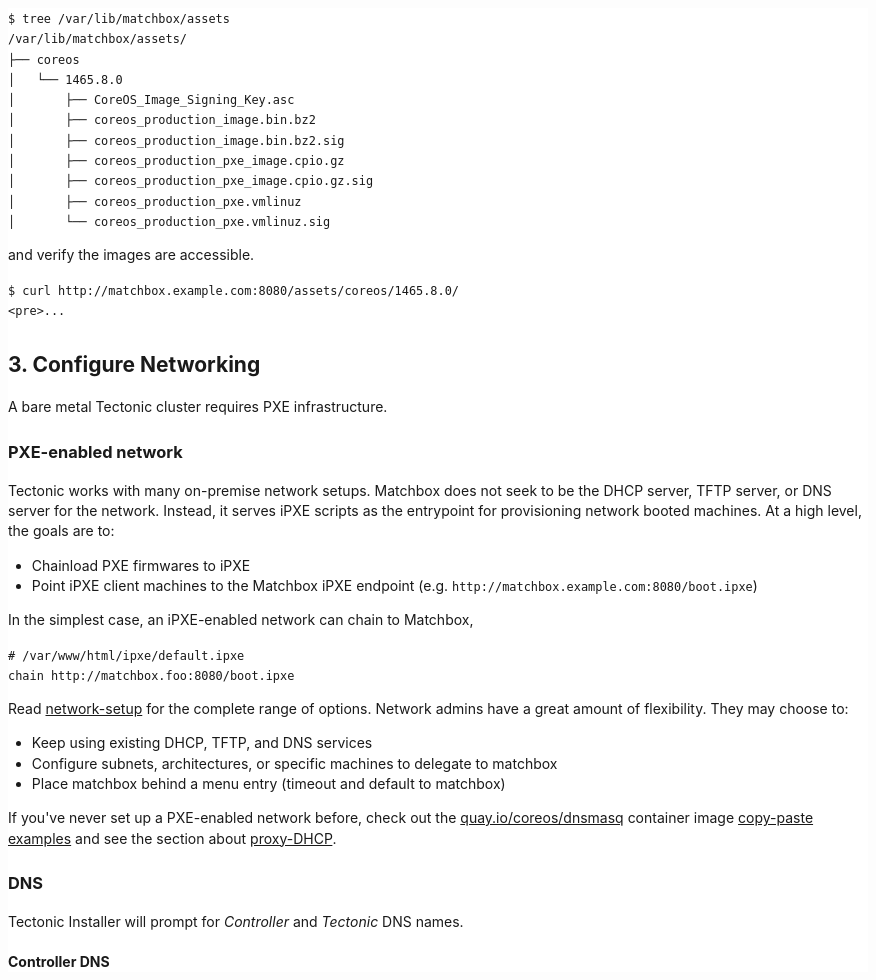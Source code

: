 ```
$ tree /var/lib/matchbox/assets
/var/lib/matchbox/assets/
├── coreos
│   └── 1465.8.0
│       ├── CoreOS_Image_Signing_Key.asc
│       ├── coreos_production_image.bin.bz2
│       ├── coreos_production_image.bin.bz2.sig
│       ├── coreos_production_pxe_image.cpio.gz
│       ├── coreos_production_pxe_image.cpio.gz.sig
│       ├── coreos_production_pxe.vmlinuz
│       └── coreos_production_pxe.vmlinuz.sig
```

and verify the images are accessible.

```
$ curl http://matchbox.example.com:8080/assets/coreos/1465.8.0/
<pre>...
```

<h2 id="3-networking"> 3. Configure Networking </h2>

A bare metal Tectonic cluster requires PXE infrastructure.

### PXE-enabled network

Tectonic works with many on-premise network setups. Matchbox does not seek to be the DHCP server, TFTP server, or DNS server for the network. Instead, it serves iPXE scripts as the entrypoint for provisioning network booted machines. At a high level, the goals are to:

* Chainload PXE firmwares to iPXE
* Point iPXE client machines to the Matchbox iPXE endpoint (e.g. `http://matchbox.example.com:8080/boot.ipxe`)

In the simplest case, an iPXE-enabled network can chain to Matchbox,

```
# /var/www/html/ipxe/default.ipxe
chain http://matchbox.foo:8080/boot.ipxe
```

Read [network-setup][network-setup] for the complete range of options. Network admins have a great amount of flexibility. They may choose to:

* Keep using existing DHCP, TFTP, and DNS services
* Configure subnets, architectures, or specific machines to delegate to matchbox
* Place matchbox behind a menu entry (timeout and default to matchbox)

If you've never set up a PXE-enabled network before, check out the [quay.io/coreos/dnsmasq][dnsmasq] container image [copy-paste examples][copy-paste-examples] and see the section about [proxy-DHCP][proxy-dhcp].

### DNS

Tectonic Installer will prompt for *Controller* and *Tectonic* DNS names.

#### Controller DNS


[step-1]: #1-overview
[step-2]: #2-provisioning-infrastructure
[step-3]: #3-networking
[step-4]: #4-tectonic-installer
[step-5]: #5-tectonic-console
[requirements]: requirements.md
[assets-zip]: ../../admin/assets-zip.md
[copr-repo]: https://copr.fedorainfracloud.org/coprs/g/CoreOS/matchbox/
[coreos-release]: https://coreos.com/releases/
[daemonset]: http://kubernetes.io/docs/admin/daemons/
[latest-tectonic-release]: https://releases.tectonic.com/releases/tectonic_1.8.9-tectonic.1.zip
[matchbox-config]: https://coreos.com/matchbox/docs/latest/config.html
[matchbox-dnsmasq]: https://github.com/coreos/matchbox/tree/master/contrib/dnsmasq
[matchbox]: https://coreos.com/matchbox
[matchbox-net-setup]: https://github.com/coreos/matchbox/blob/master/Documentation/network-setup.md
[tectonic-installer]: https://coreos.com/tectonic/docs/latest/install/bare-metal/index.html
[trouble-domainchange]: troubleshooting.md#domain-name-cant-be-changed
[container-linux]: https://github.com/coreos/matchbox/blob/master/Documentation/deployment.md#coreos
[rpm-distro]: https://github.com/coreos/matchbox/blob/master/Documentation/deployment.md#rpm-based-distro
[generic-linux]: https://github.com/coreos/matchbox/blob/master/Documentation/deployment.md#generic-linux
[install-k8s]: https://github.com/coreos/matchbox/blob/master/Documentation/deployment.md#kubernetes
[run-rkt]: https://github.com/coreos/matchbox/blob/master/Documentation/deployment.md#rkt
[run-docker]: https://github.com/coreos/matchbox/blob/master/Documentation/deployment.md#docker
[network-setup]: https://github.com/coreos/matchbox/blob/master/Documentation/network-setup.md
[dnsmasq]: https://quay.io/repository/coreos/dnsmasq
[copy-paste-examples]: https://github.com/coreos/matchbox/blob/master/Documentation/network-setup.md#coreosdnsmasq
[proxy-dhcp]: https://github.com/coreos/matchbox/blob/master/Documentation/network-setup.md#proxy-dhcp
[install-windows]: ../installer-windows.md